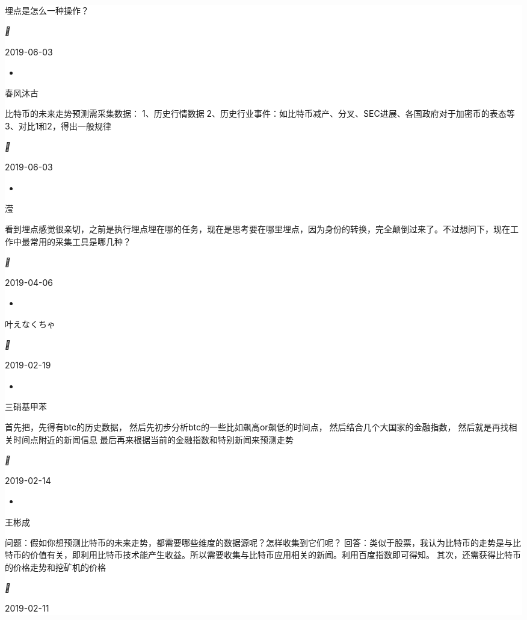   埋点是怎么一种操作？

  ** 

  2019-06-03

- 

  春风沐古 

  比特币的未来走势预测需采集数据：
  1、历史行情数据
  2、历史行业事件：如比特币减产、分叉、SEC进展、各国政府对于加密币的表态等
  3、对比1和2，得出一般规律

  ** 

  2019-06-03

- 

  滢 

  看到埋点感觉很亲切，之前是执行埋点埋在哪的任务，现在是思考要在哪里埋点，因为身份的转换，完全颠倒过来了。不过想问下，现在工作中最常用的采集工具是哪几种？

  ** 

  2019-04-06

- 

  叶えなくちゃ 

  ** 

  2019-02-19

- 

  三硝基甲苯 

  首先把，先得有btc的历史数据，
  然后先初步分析btc的一些比如飙高or飙低的时间点，
  然后结合几个大国家的金融指数，
  然后就是再找相关时间点附近的新闻信息
  最后再来根据当前的金融指数和特别新闻来预测走势

  ** 

  2019-02-14

- 

  王彬成 

  问题：假如你想预测比特币的未来走势，都需要哪些维度的数据源呢？怎样收集到它们呢？
  回答：类似于股票，我认为比特币的走势是与比特币的价值有关，即利用比特币技术能产生收益。所以需要收集与比特币应用相关的新闻。利用百度指数即可得知。
  其次，还需获得比特币的价格走势和挖矿机的价格

  ** 

  2019-02-11
